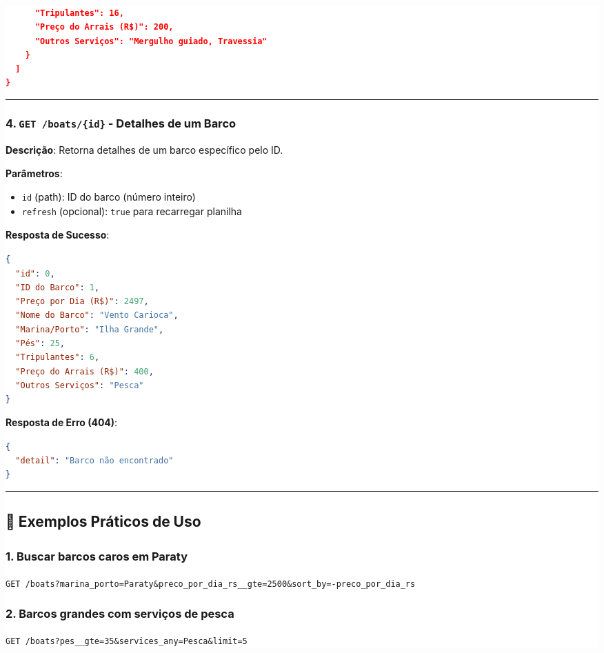 ```json
      "Tripulantes": 16,
      "Preço do Arrais (R$)": 200,
      "Outros Serviços": "Mergulho guiado, Travessia"
    }
  ]
}
```

---

### 4. `GET /boats/{id}` - Detalhes de um Barco

**Descrição**: Retorna detalhes de um barco específico pelo ID.

**Parâmetros**:
- `id` (path): ID do barco (número inteiro)
- `refresh` (opcional): `true` para recarregar planilha

**Resposta de Sucesso**:
```json
{
  "id": 0,
  "ID do Barco": 1,
  "Preço por Dia (R$)": 2497,
  "Nome do Barco": "Vento Carioca",
  "Marina/Porto": "Ilha Grande",
  "Pés": 25,
  "Tripulantes": 6,
  "Preço do Arrais (R$)": 400,
  "Outros Serviços": "Pesca"
}
```

**Resposta de Erro (404)**:
```json
{
  "detail": "Barco não encontrado"
}
```

---

## 🎯 Exemplos Práticos de Uso

### 1. Buscar barcos caros em Paraty
```
GET /boats?marina_porto=Paraty&preco_por_dia_rs__gte=2500&sort_by=-preco_por_dia_rs
```

### 2. Barcos grandes com serviços de pesca
```
GET /boats?pes__gte=35&services_any=Pesca&limit=5
```
